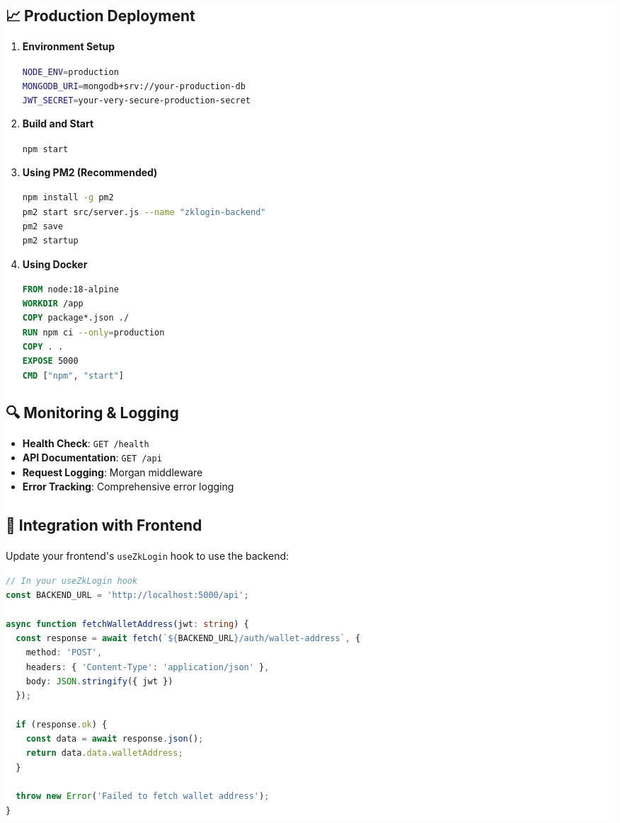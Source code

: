 ## 📈 Production Deployment

1. **Environment Setup**
   ```bash
   NODE_ENV=production
   MONGODB_URI=mongodb+srv://your-production-db
   JWT_SECRET=your-very-secure-production-secret
   ```

2. **Build and Start**
   ```bash
   npm start
   ```

3. **Using PM2 (Recommended)**
   ```bash
   npm install -g pm2
   pm2 start src/server.js --name "zklogin-backend"
   pm2 save
   pm2 startup
   ```

4. **Using Docker**
   ```dockerfile
   FROM node:18-alpine
   WORKDIR /app
   COPY package*.json ./
   RUN npm ci --only=production
   COPY . .
   EXPOSE 5000
   CMD ["npm", "start"]
   ```

## 🔍 Monitoring & Logging

- **Health Check**: `GET /health`
- **API Documentation**: `GET /api`
- **Request Logging**: Morgan middleware
- **Error Tracking**: Comprehensive error logging

## 🤝 Integration with Frontend

Update your frontend's `useZkLogin` hook to use the backend:

```typescript
// In your useZkLogin hook
const BACKEND_URL = 'http://localhost:5000/api';

async function fetchWalletAddress(jwt: string) {
  const response = await fetch(`${BACKEND_URL}/auth/wallet-address`, {
    method: 'POST',
    headers: { 'Content-Type': 'application/json' },
    body: JSON.stringify({ jwt })
  });
  
  if (response.ok) {
    const data = await response.json();
    return data.data.walletAddress;
  }
  
  throw new Error('Failed to fetch wallet address');
}
```
